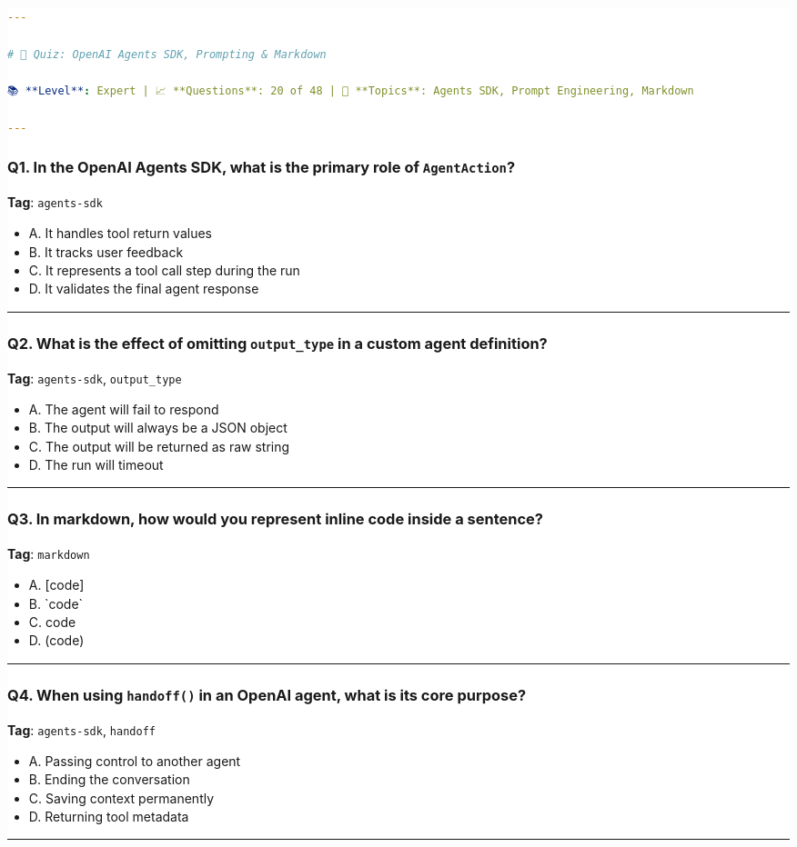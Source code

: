 ```yaml
---

# 🔐 Quiz: OpenAI Agents SDK, Prompting & Markdown

📚 **Level**: Expert | 📈 **Questions**: 20 of 48 | 🧠 **Topics**: Agents SDK, Prompt Engineering, Markdown

---
```


### **Q1. In the OpenAI Agents SDK, what is the primary role of `AgentAction`?**

**Tag**: `agents-sdk`

* A. It handles tool return values
* B. It tracks user feedback
* C. It represents a tool call step during the run
* D. It validates the final agent response

---

### **Q2. What is the effect of omitting `output_type` in a custom agent definition?**

**Tag**: `agents-sdk`, `output_type`

* A. The agent will fail to respond
* B. The output will always be a JSON object
* C. The output will be returned as raw string
* D. The run will timeout

---

### **Q3. In markdown, how would you represent inline code inside a sentence?**

**Tag**: `markdown`

* A. \[code]
* B. \`code\`
* C. code
* D. (code)

---

### **Q4. When using `handoff()` in an OpenAI agent, what is its core purpose?**

**Tag**: `agents-sdk`, `handoff`

* A. Passing control to another agent
* B. Ending the conversation
* C. Saving context permanently
* D. Returning tool metadata

---